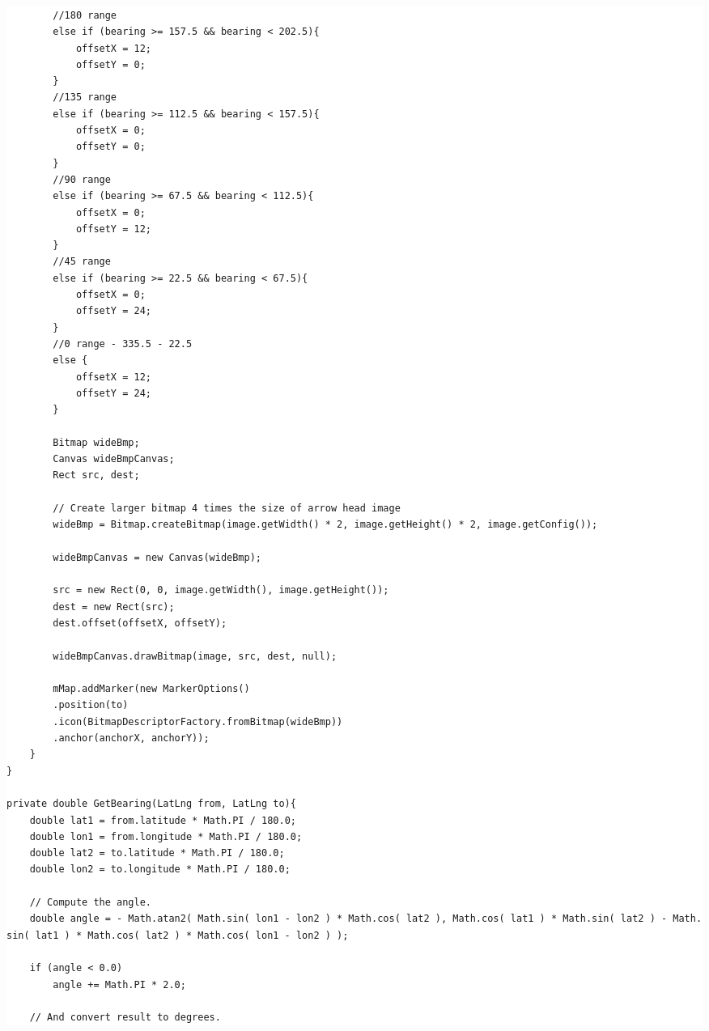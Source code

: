 ```
        //180 range
        else if (bearing >= 157.5 && bearing < 202.5){
            offsetX = 12;
            offsetY = 0;
        }
        //135 range
        else if (bearing >= 112.5 && bearing < 157.5){
            offsetX = 0;
            offsetY = 0;
        }
        //90 range
        else if (bearing >= 67.5 && bearing < 112.5){
            offsetX = 0;
            offsetY = 12;
        }
        //45 range
        else if (bearing >= 22.5 && bearing < 67.5){
            offsetX = 0;
            offsetY = 24;
        }
        //0 range - 335.5 - 22.5
        else {
            offsetX = 12;
            offsetY = 24;
        }

        Bitmap wideBmp;
        Canvas wideBmpCanvas;
        Rect src, dest;

        // Create larger bitmap 4 times the size of arrow head image
        wideBmp = Bitmap.createBitmap(image.getWidth() * 2, image.getHeight() * 2, image.getConfig());

        wideBmpCanvas = new Canvas(wideBmp); 

        src = new Rect(0, 0, image.getWidth(), image.getHeight());
        dest = new Rect(src); 
        dest.offset(offsetX, offsetY); 

        wideBmpCanvas.drawBitmap(image, src, dest, null);

        mMap.addMarker(new MarkerOptions()
        .position(to)
        .icon(BitmapDescriptorFactory.fromBitmap(wideBmp))
        .anchor(anchorX, anchorY));
    }
}

private double GetBearing(LatLng from, LatLng to){
    double lat1 = from.latitude * Math.PI / 180.0;
    double lon1 = from.longitude * Math.PI / 180.0;
    double lat2 = to.latitude * Math.PI / 180.0;
    double lon2 = to.longitude * Math.PI / 180.0;

    // Compute the angle.
    double angle = - Math.atan2( Math.sin( lon1 - lon2 ) * Math.cos( lat2 ), Math.cos( lat1 ) * Math.sin( lat2 ) - Math.sin( lat1 ) * Math.cos( lat2 ) * Math.cos( lon1 - lon2 ) );

    if (angle < 0.0)
        angle += Math.PI * 2.0;

    // And convert result to degrees.
```